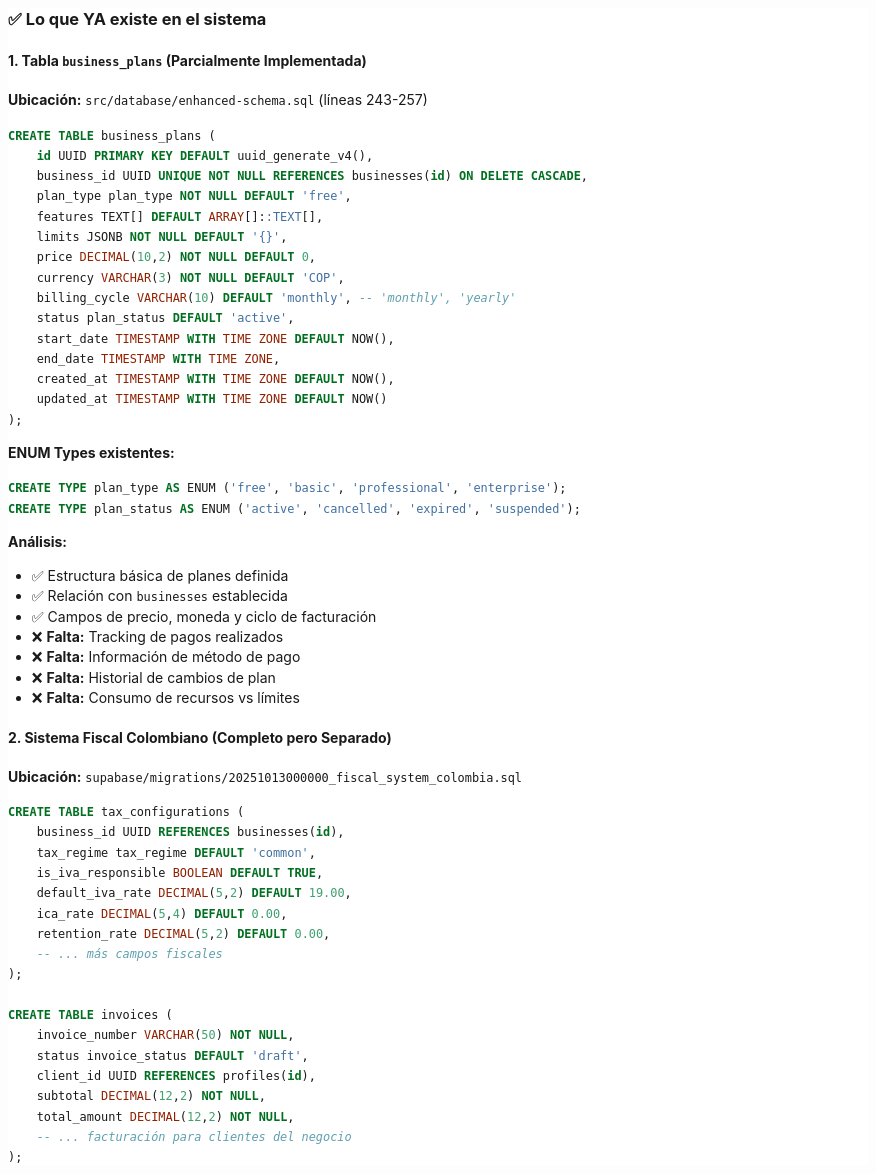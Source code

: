 ### ✅ Lo que YA existe en el sistema

#### 1. **Tabla `business_plans`** (Parcialmente Implementada)
**Ubicación:** `src/database/enhanced-schema.sql` (líneas 243-257)

```sql
CREATE TABLE business_plans (
    id UUID PRIMARY KEY DEFAULT uuid_generate_v4(),
    business_id UUID UNIQUE NOT NULL REFERENCES businesses(id) ON DELETE CASCADE,
    plan_type plan_type NOT NULL DEFAULT 'free',
    features TEXT[] DEFAULT ARRAY[]::TEXT[],
    limits JSONB NOT NULL DEFAULT '{}',
    price DECIMAL(10,2) NOT NULL DEFAULT 0,
    currency VARCHAR(3) NOT NULL DEFAULT 'COP',
    billing_cycle VARCHAR(10) DEFAULT 'monthly', -- 'monthly', 'yearly'
    status plan_status DEFAULT 'active',
    start_date TIMESTAMP WITH TIME ZONE DEFAULT NOW(),
    end_date TIMESTAMP WITH TIME ZONE,
    created_at TIMESTAMP WITH TIME ZONE DEFAULT NOW(),
    updated_at TIMESTAMP WITH TIME ZONE DEFAULT NOW()
);
```

**ENUM Types existentes:**
```sql
CREATE TYPE plan_type AS ENUM ('free', 'basic', 'professional', 'enterprise');
CREATE TYPE plan_status AS ENUM ('active', 'cancelled', 'expired', 'suspended');
```

**Análisis:**
- ✅ Estructura básica de planes definida
- ✅ Relación con `businesses` establecida
- ✅ Campos de precio, moneda y ciclo de facturación
- ❌ **Falta:** Tracking de pagos realizados
- ❌ **Falta:** Información de método de pago
- ❌ **Falta:** Historial de cambios de plan
- ❌ **Falta:** Consumo de recursos vs límites

#### 2. **Sistema Fiscal Colombiano** (Completo pero Separado)
**Ubicación:** `supabase/migrations/20251013000000_fiscal_system_colombia.sql`

```sql
CREATE TABLE tax_configurations (
    business_id UUID REFERENCES businesses(id),
    tax_regime tax_regime DEFAULT 'common',
    is_iva_responsible BOOLEAN DEFAULT TRUE,
    default_iva_rate DECIMAL(5,2) DEFAULT 19.00,
    ica_rate DECIMAL(5,4) DEFAULT 0.00,
    retention_rate DECIMAL(5,2) DEFAULT 0.00,
    -- ... más campos fiscales
);

CREATE TABLE invoices (
    invoice_number VARCHAR(50) NOT NULL,
    status invoice_status DEFAULT 'draft',
    client_id UUID REFERENCES profiles(id),
    subtotal DECIMAL(12,2) NOT NULL,
    total_amount DECIMAL(12,2) NOT NULL,
    -- ... facturación para clientes del negocio
);
```
